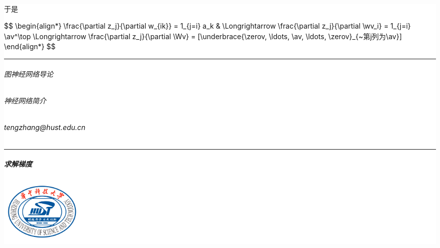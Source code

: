 于是

<div>
    $$
        \begin{align*} 
            \frac{\partial z_j}{\partial w_{ik}} = 1_{j=i} a_k & \Longrightarrow \frac{\partial z_j}{\partial \wv_i} = 1_{j=i} \av^\top \Longrightarrow \frac{\partial z_j}{\partial \Wv} = [\underbrace{\zerov, \ldots, \av, \ldots, \zerov}_{~第j列为\av}]
        \end{align*}
    $$
</div>

<div class="footer">
    <hr class="hr_bottom">
    <div class="multi_column">
        <h6 class="bottom_left">图神经网络导论</h6>
        <h6 class="bottom_center">神经网络简介</h6>
        <h6 class="bottom_right">tengzhang@hust.edu.cn</h6>
    </div>
</div>


<div class="multi_column">
    <div class="title_hr">
        <hr class="hr_top">
        <h5 class="title">求解梯度</h5>
    </div>
    <img class="xiaohui" src="../common/img/xiaohui.png" height=120px>
</div>
